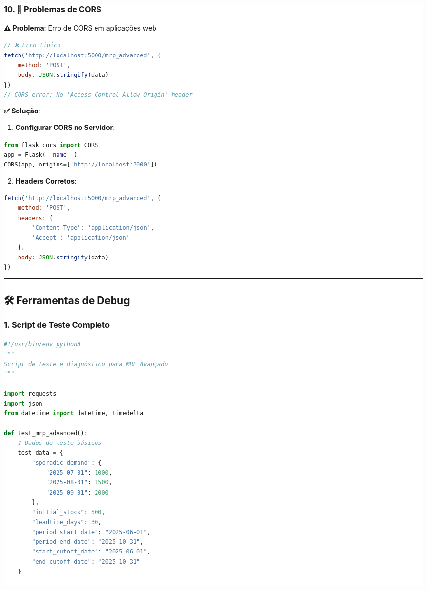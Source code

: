 ### 10. 🔐 Problemas de CORS

**⚠️ Problema**: Erro de CORS em aplicações web

```javascript
// ❌ Erro típico
fetch('http://localhost:5000/mrp_advanced', {
    method: 'POST',
    body: JSON.stringify(data)
})
// CORS error: No 'Access-Control-Allow-Origin' header
```

**✅ Solução**:

1. **Configurar CORS no Servidor**:
```python
from flask_cors import CORS
app = Flask(__name__)
CORS(app, origins=['http://localhost:3000'])
```

2. **Headers Corretos**:
```javascript
fetch('http://localhost:5000/mrp_advanced', {
    method: 'POST',
    headers: {
        'Content-Type': 'application/json',
        'Accept': 'application/json'
    },
    body: JSON.stringify(data)
})
```

---

## 🛠️ Ferramentas de Debug

### 1. Script de Teste Completo

```python
#!/usr/bin/env python3
"""
Script de teste e diagnóstico para MRP Avançado
"""

import requests
import json
from datetime import datetime, timedelta

def test_mrp_advanced():
    # Dados de teste básicos
    test_data = {
        "sporadic_demand": {
            "2025-07-01": 1000,
            "2025-08-01": 1500,
            "2025-09-01": 2000
        },
        "initial_stock": 500,
        "leadtime_days": 30,
        "period_start_date": "2025-06-01",
        "period_end_date": "2025-10-31",
        "start_cutoff_date": "2025-06-01",
        "end_cutoff_date": "2025-10-31"
    }
    
```